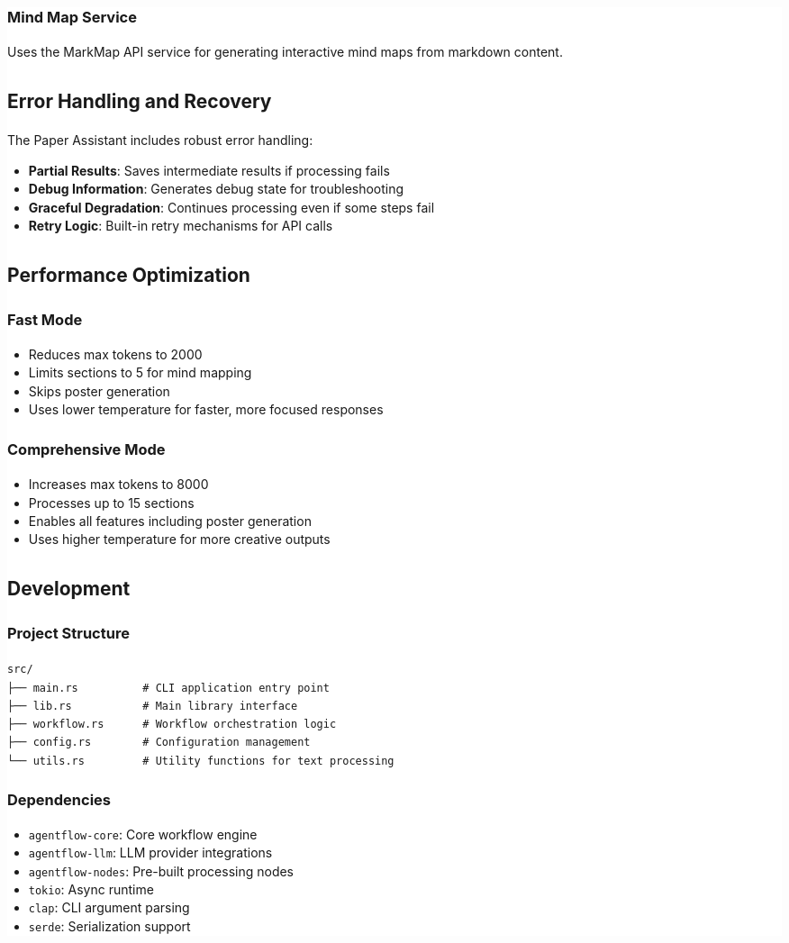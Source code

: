 ### Mind Map Service

Uses the MarkMap API service for generating interactive mind maps from markdown content.

## Error Handling and Recovery

The Paper Assistant includes robust error handling:

- **Partial Results**: Saves intermediate results if processing fails
- **Debug Information**: Generates debug state for troubleshooting
- **Graceful Degradation**: Continues processing even if some steps fail
- **Retry Logic**: Built-in retry mechanisms for API calls

## Performance Optimization

### Fast Mode

- Reduces max tokens to 2000
- Limits sections to 5 for mind mapping
- Skips poster generation
- Uses lower temperature for faster, more focused responses

### Comprehensive Mode  

- Increases max tokens to 8000
- Processes up to 15 sections
- Enables all features including poster generation
- Uses higher temperature for more creative outputs

## Development

### Project Structure

```
src/
├── main.rs          # CLI application entry point
├── lib.rs           # Main library interface
├── workflow.rs      # Workflow orchestration logic  
├── config.rs        # Configuration management
└── utils.rs         # Utility functions for text processing
```

### Dependencies

- `agentflow-core`: Core workflow engine
- `agentflow-llm`: LLM provider integrations
- `agentflow-nodes`: Pre-built processing nodes
- `tokio`: Async runtime
- `clap`: CLI argument parsing
- `serde`: Serialization support
